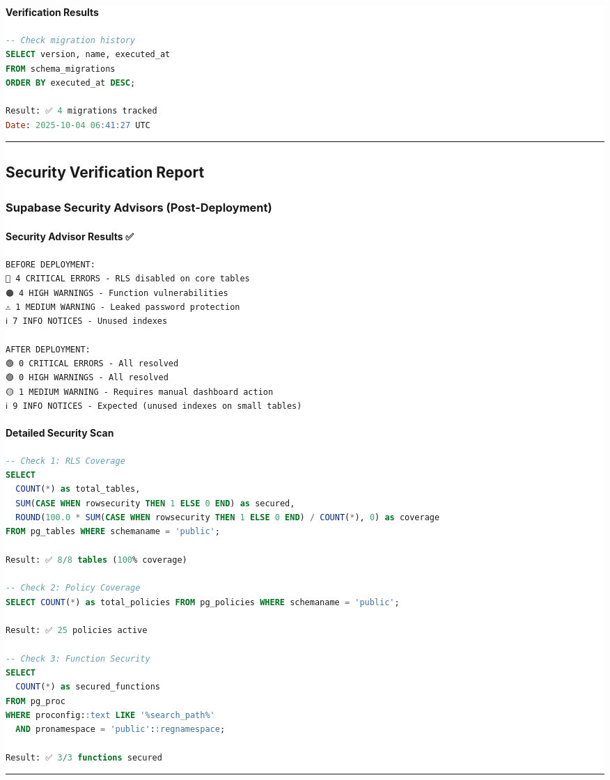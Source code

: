 #### Verification Results
```sql
-- Check migration history
SELECT version, name, executed_at 
FROM schema_migrations 
ORDER BY executed_at DESC;

Result: ✅ 4 migrations tracked
Date: 2025-10-04 06:41:27 UTC
```

---

## Security Verification Report

### Supabase Security Advisors (Post-Deployment)

#### Security Advisor Results ✅
```
BEFORE DEPLOYMENT:
🔴 4 CRITICAL ERRORS - RLS disabled on core tables
🟠 4 HIGH WARNINGS - Function vulnerabilities
⚠️ 1 MEDIUM WARNING - Leaked password protection
ℹ️ 7 INFO NOTICES - Unused indexes

AFTER DEPLOYMENT:
🟢 0 CRITICAL ERRORS - All resolved
🟢 0 HIGH WARNINGS - All resolved
🟡 1 MEDIUM WARNING - Requires manual dashboard action
ℹ️ 9 INFO NOTICES - Expected (unused indexes on small tables)
```

#### Detailed Security Scan
```sql
-- Check 1: RLS Coverage
SELECT 
  COUNT(*) as total_tables,
  SUM(CASE WHEN rowsecurity THEN 1 ELSE 0 END) as secured,
  ROUND(100.0 * SUM(CASE WHEN rowsecurity THEN 1 ELSE 0 END) / COUNT(*), 0) as coverage
FROM pg_tables WHERE schemaname = 'public';

Result: ✅ 8/8 tables (100% coverage)

-- Check 2: Policy Coverage
SELECT COUNT(*) as total_policies FROM pg_policies WHERE schemaname = 'public';

Result: ✅ 25 policies active

-- Check 3: Function Security
SELECT 
  COUNT(*) as secured_functions
FROM pg_proc 
WHERE proconfig::text LIKE '%search_path%'
  AND pronamespace = 'public'::regnamespace;

Result: ✅ 3/3 functions secured
```

---